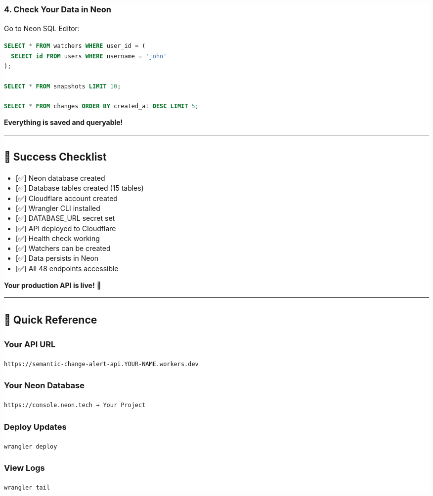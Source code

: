 ### 4. Check Your Data in Neon
Go to Neon SQL Editor:
```sql
SELECT * FROM watchers WHERE user_id = (
  SELECT id FROM users WHERE username = 'john'
);

SELECT * FROM snapshots LIMIT 10;

SELECT * FROM changes ORDER BY created_at DESC LIMIT 5;
```

**Everything is saved and queryable!**

---

## 🎉 Success Checklist

- [✅] Neon database created
- [✅] Database tables created (15 tables)
- [✅] Cloudflare account created
- [✅] Wrangler CLI installed
- [✅] DATABASE_URL secret set
- [✅] API deployed to Cloudflare
- [✅] Health check working
- [✅] Watchers can be created
- [✅] Data persists in Neon
- [✅] All 48 endpoints accessible

**Your production API is live!** 🚀

---

## 📖 Quick Reference

### Your API URL
```
https://semantic-change-alert-api.YOUR-NAME.workers.dev
```

### Your Neon Database
```
https://console.neon.tech → Your Project
```

### Deploy Updates
```bash
wrangler deploy
```

### View Logs
```bash
wrangler tail
```
